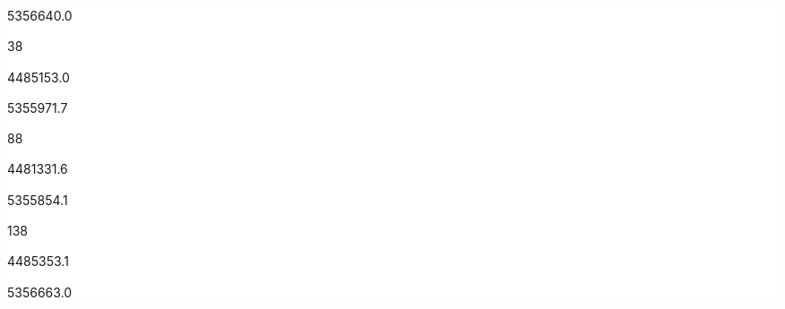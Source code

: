 <td style align="center">

5356640.0

</td>

</tr>

<tr>

<td style align="center">

38

</td>

<td style align="center">

4485153.0

</td>

<td style align="center">

5355971.7

</td>

<td style align="center">

88

</td>

<td style align="center">

4481331.6

</td>

<td style align="center">

5355854.1

</td>

<td style align="center">

138

</td>

<td style align="center">

4485353.1

</td>

<td style align="center">

5356663.0

</td>

</tr>
